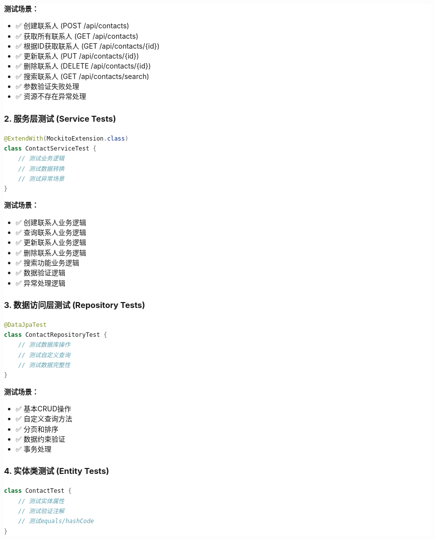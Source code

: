 **测试场景：**
- ✅ 创建联系人 (POST /api/contacts)
- ✅ 获取所有联系人 (GET /api/contacts)
- ✅ 根据ID获取联系人 (GET /api/contacts/{id})
- ✅ 更新联系人 (PUT /api/contacts/{id})
- ✅ 删除联系人 (DELETE /api/contacts/{id})
- ✅ 搜索联系人 (GET /api/contacts/search)
- ✅ 参数验证失败处理
- ✅ 资源不存在异常处理

### 2. 服务层测试 (Service Tests)
```java
@ExtendWith(MockitoExtension.class)
class ContactServiceTest {
    // 测试业务逻辑
    // 测试数据转换
    // 测试异常场景
}
```

**测试场景：**
- ✅ 创建联系人业务逻辑
- ✅ 查询联系人业务逻辑
- ✅ 更新联系人业务逻辑
- ✅ 删除联系人业务逻辑
- ✅ 搜索功能业务逻辑
- ✅ 数据验证逻辑
- ✅ 异常处理逻辑

### 3. 数据访问层测试 (Repository Tests)
```java
@DataJpaTest
class ContactRepositoryTest {
    // 测试数据库操作
    // 测试自定义查询
    // 测试数据完整性
}
```

**测试场景：**
- ✅ 基本CRUD操作
- ✅ 自定义查询方法
- ✅ 分页和排序
- ✅ 数据约束验证
- ✅ 事务处理

### 4. 实体类测试 (Entity Tests)
```java
class ContactTest {
    // 测试实体属性
    // 测试验证注解
    // 测试equals/hashCode
}
```
